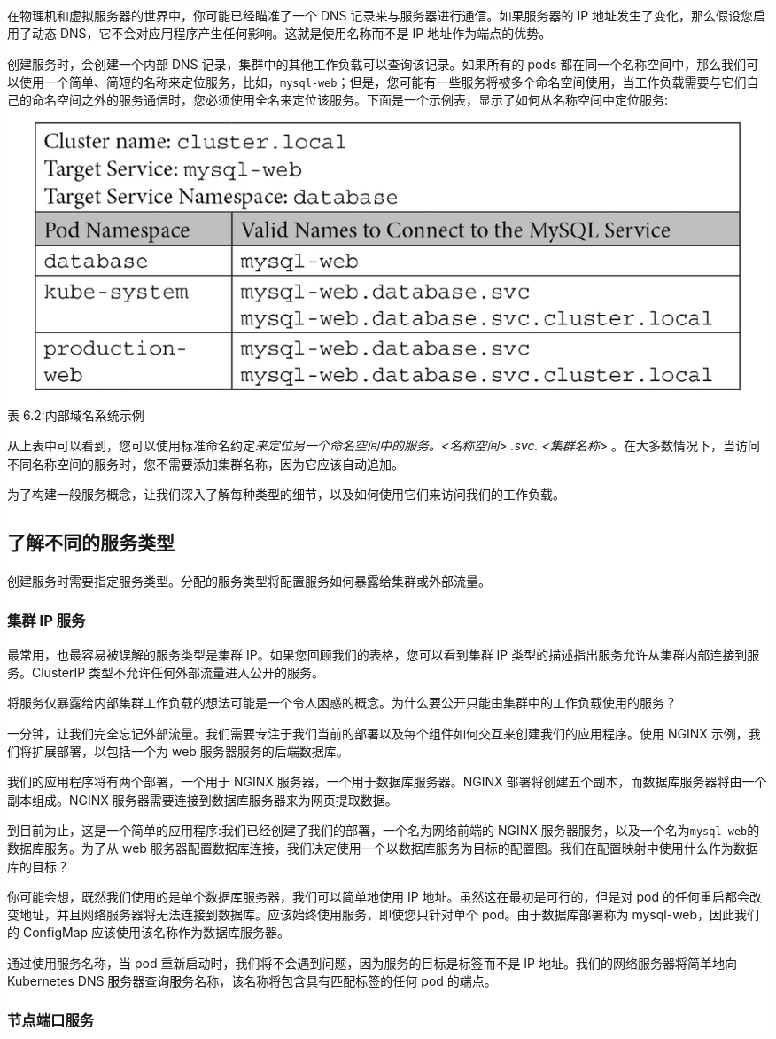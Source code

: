 在物理机和虚拟服务器的世界中，你可能已经瞄准了一个 DNS 记录来与服务器进行通信。如果服务器的 IP 地址发生了变化，那么假设您启用了动态 DNS，它不会对应用程序产生任何影响。这就是使用名称而不是 IP 地址作为端点的优势。

创建服务时，会创建一个内部 DNS 记录，集群中的其他工作负载可以查询该记录。如果所有的 pods 都在同一个名称空间中，那么我们可以使用一个简单、简短的名称来定位服务，比如，`mysql-web`；但是，您可能有一些服务将被多个命名空间使用，当工作负载需要与它们自己的命名空间之外的服务通信时，您必须使用全名来定位该服务。下面是一个示例表，显示了如何从名称空间中定位服务:

![Table 6.2: Internal DNS examples ](img/Table_2.jpg)

表 6.2:内部域名系统示例

从上表中可以看到，您可以使用标准命名约定*来定位另一个命名空间中的服务。<名称空间> .svc. <集群名称>* 。在大多数情况下，当访问不同名称空间的服务时，您不需要添加集群名称，因为它应该自动追加。

为了构建一般服务概念，让我们深入了解每种类型的细节，以及如何使用它们来访问我们的工作负载。

## 了解不同的服务类型

创建服务时需要指定服务类型。分配的服务类型将配置服务如何暴露给集群或外部流量。

### 集群 IP 服务

最常用，也最容易被误解的服务类型是集群 IP。如果您回顾我们的表格，您可以看到集群 IP 类型的描述指出服务允许从集群内部连接到服务。ClusterIP 类型不允许任何外部流量进入公开的服务。

将服务仅暴露给内部集群工作负载的想法可能是一个令人困惑的概念。为什么要公开只能由集群中的工作负载使用的服务？

一分钟，让我们完全忘记外部流量。我们需要专注于我们当前的部署以及每个组件如何交互来创建我们的应用程序。使用 NGINX 示例，我们将扩展部署，以包括一个为 web 服务器服务的后端数据库。

我们的应用程序将有两个部署，一个用于 NGINX 服务器，一个用于数据库服务器。NGINX 部署将创建五个副本，而数据库服务器将由一个副本组成。NGINX 服务器需要连接到数据库服务器来为网页提取数据。

到目前为止，这是一个简单的应用程序:我们已经创建了我们的部署，一个名为网络前端的 NGINX 服务器服务，以及一个名为`mysql-web`的数据库服务。为了从 web 服务器配置数据库连接，我们决定使用一个以数据库服务为目标的配置图。我们在配置映射中使用什么作为数据库的目标？

你可能会想，既然我们使用的是单个数据库服务器，我们可以简单地使用 IP 地址。虽然这在最初是可行的，但是对 pod 的任何重启都会改变地址，并且网络服务器将无法连接到数据库。应该始终使用服务，即使您只针对单个 pod。由于数据库部署称为 mysql-web，因此我们的 ConfigMap 应该使用该名称作为数据库服务器。

通过使用服务名称，当 pod 重新启动时，我们将不会遇到问题，因为服务的目标是标签而不是 IP 地址。我们的网络服务器将简单地向 Kubernetes DNS 服务器查询服务名称，该名称将包含具有匹配标签的任何 pod 的端点。

### 节点端口服务
